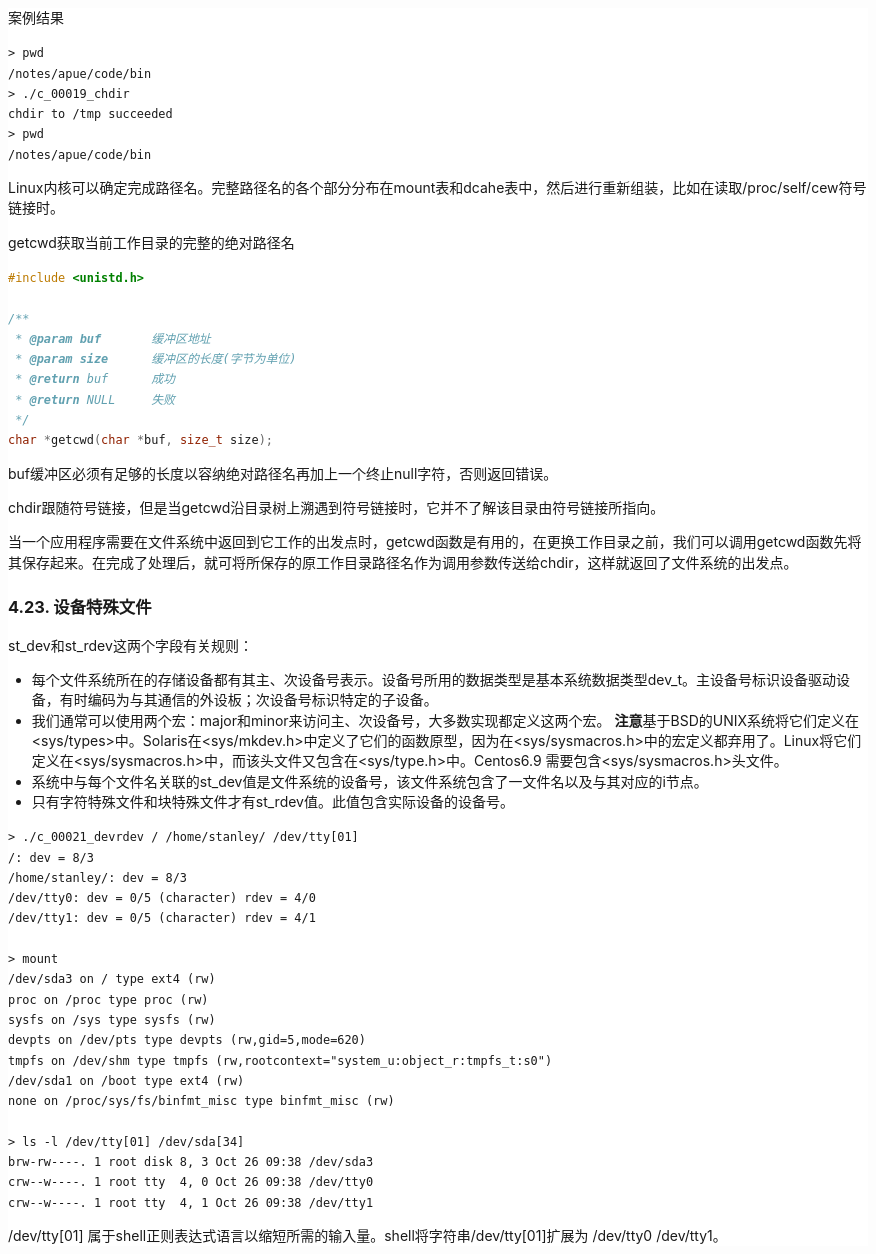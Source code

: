 案例结果
```shell
> pwd
/notes/apue/code/bin
> ./c_00019_chdir 
chdir to /tmp succeeded
> pwd
/notes/apue/code/bin
```

Linux内核可以确定完成路径名。完整路径名的各个部分分布在mount表和dcahe表中，然后进行重新组装，比如在读取/proc/self/cew符号链接时。

getcwd获取当前工作目录的完整的绝对路径名
```c
#include <unistd.h>

/**
 * @param buf       缓冲区地址
 * @param size      缓冲区的长度(字节为单位)
 * @return buf      成功
 * @return NULL     失败
 */
char *getcwd(char *buf, size_t size);
```
buf缓冲区必须有足够的长度以容纳绝对路径名再加上一个终止null字符，否则返回错误。

chdir跟随符号链接，但是当getcwd沿目录树上溯遇到符号链接时，它并不了解该目录由符号链接所指向。

当一个应用程序需要在文件系统中返回到它工作的出发点时，getcwd函数是有用的，在更换工作目录之前，我们可以调用getcwd函数先将其保存起来。在完成了处理后，就可将所保存的原工作目录路径名作为调用参数传送给chdir，这样就返回了文件系统的出发点。

### 4.23. 设备特殊文件

st_dev和st_rdev这两个字段有关规则：
-   每个文件系统所在的存储设备都有其主、次设备号表示。设备号所用的数据类型是基本系统数据类型dev_t。主设备号标识设备驱动设备，有时编码为与其通信的外设板；次设备号标识特定的子设备。
-   我们通常可以使用两个宏：major和minor来访问主、次设备号，大多数实现都定义这两个宏。
    **注意**基于BSD的UNIX系统将它们定义在\<sys/types>中。Solaris在\<sys/mkdev.h>中定义了它们的函数原型，因为在\<sys/sysmacros.h>中的宏定义都弃用了。Linux将它们定义在\<sys/sysmacros.h>中，而该头文件又包含在\<sys/type.h>中。Centos6.9 需要包含\<sys/sysmacros.h>头文件。
-   系统中与每个文件名关联的st_dev值是文件系统的设备号，该文件系统包含了一文件名以及与其对应的i节点。
-   只有字符特殊文件和块特殊文件才有st_rdev值。此值包含实际设备的设备号。

```shell
> ./c_00021_devrdev / /home/stanley/ /dev/tty[01]
/: dev = 8/3
/home/stanley/: dev = 8/3
/dev/tty0: dev = 0/5 (character) rdev = 4/0
/dev/tty1: dev = 0/5 (character) rdev = 4/1

> mount
/dev/sda3 on / type ext4 (rw)
proc on /proc type proc (rw)
sysfs on /sys type sysfs (rw)
devpts on /dev/pts type devpts (rw,gid=5,mode=620)
tmpfs on /dev/shm type tmpfs (rw,rootcontext="system_u:object_r:tmpfs_t:s0")
/dev/sda1 on /boot type ext4 (rw)
none on /proc/sys/fs/binfmt_misc type binfmt_misc (rw)

> ls -l /dev/tty[01] /dev/sda[34]
brw-rw----. 1 root disk 8, 3 Oct 26 09:38 /dev/sda3
crw--w----. 1 root tty  4, 0 Oct 26 09:38 /dev/tty0
crw--w----. 1 root tty  4, 1 Oct 26 09:38 /dev/tty1
```
/dev/tty[01] 属于shell正则表达式语言以缩短所需的输入量。shell将字符串/dev/tty[01]扩展为 /dev/tty0 /dev/tty1。
